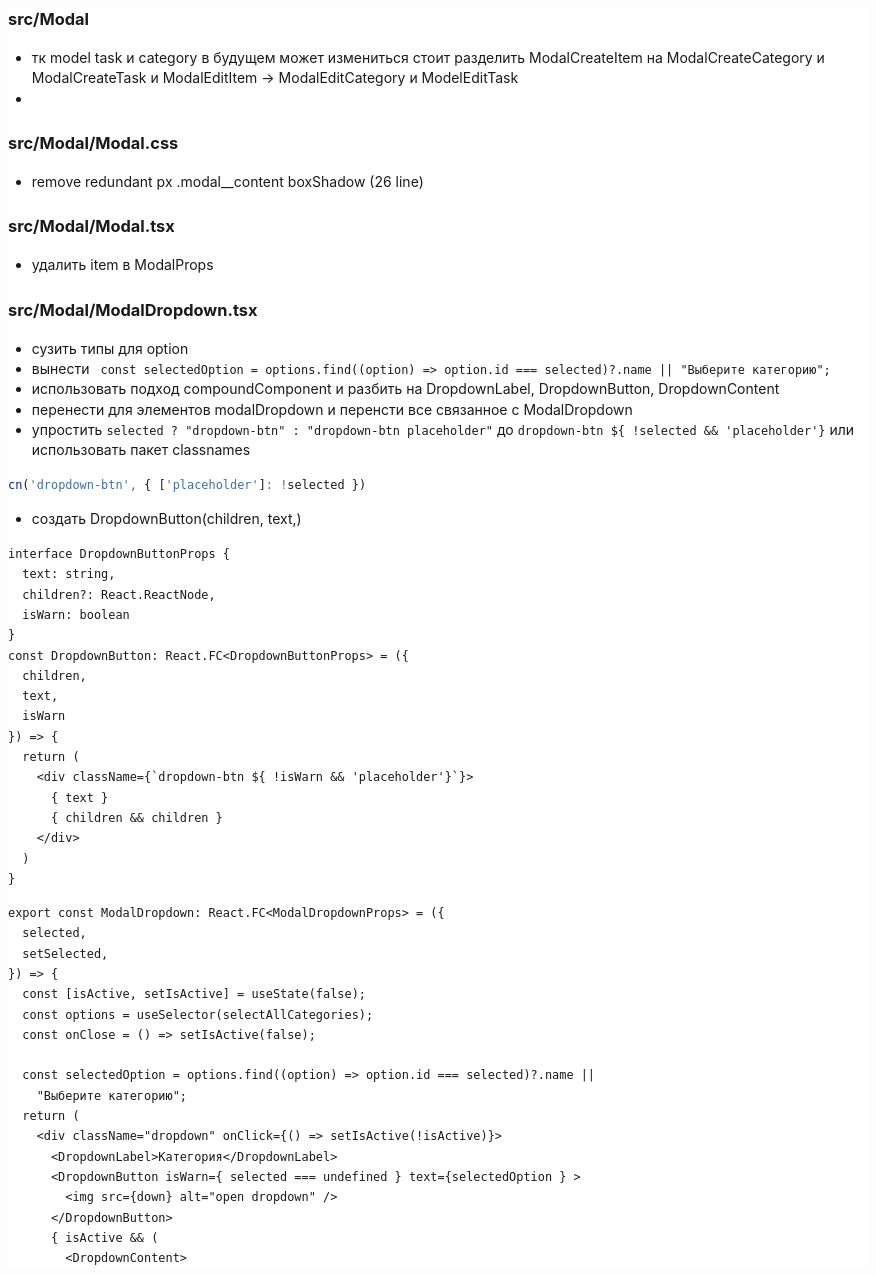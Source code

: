 
### src/Modal
- тк model task и category в будущем может измениться стоит разделить ModalCreateItem на ModalCreateCategory и ModalCreateTask
 и ModalEditItem -> ModalEditCategory и ModelEditTask
- 
### src/Modal/Modal.css
- remove redundant px .modal__content boxShadow (26 line)
### src/Modal/Modal.tsx
- удалить item в ModalProps

### src/Modal/ModalDropdown.tsx
- сузить типы для option
- вынести ``` const selectedOption = options.find((option) => option.id === selected)?.name || "Выберите категорию";```
- использовать подход compoundComponent и разбить на DropdownLabel, DropdownButton, DropdownContent
- перенести для элементов modalDropdown и перенсти все связанное с ModalDropdown
- упростить ```selected ? "dropdown-btn" : "dropdown-btn placeholder"``` до `dropdown-btn ${ !selected && 'placeholder'}`
или использовать пакет classnames 
```js
cn('dropdown-btn', { ['placeholder']: !selected })
```
- создать DropdownButton(children, text,)
```tsx
interface DropdownButtonProps {
  text: string,
  children?: React.ReactNode,
  isWarn: boolean
}
const DropdownButton: React.FC<DropdownButtonProps> = ({
  children,
  text,
  isWarn
}) => {
  return (
    <div className={`dropdown-btn ${ !isWarn && 'placeholder'}`}>
      { text }
      { children && children }
    </div>
  )
}
```

```tsx
export const ModalDropdown: React.FC<ModalDropdownProps> = ({
  selected,
  setSelected,
}) => {
  const [isActive, setIsActive] = useState(false);
  const options = useSelector(selectAllCategories);
  const onClose = () => setIsActive(false);

  const selectedOption = options.find((option) => option.id === selected)?.name ||
    "Выберите категорию";
  return (
    <div className="dropdown" onClick={() => setIsActive(!isActive)}>
      <DropdownLabel>Категория</DropdownLabel>
      <DropdownButton isWarn={ selected === undefined } text={selectedOption } >
        <img src={down} alt="open dropdown" />
      </DropdownButton>
      { isActive && (
        <DropdownContent>
```